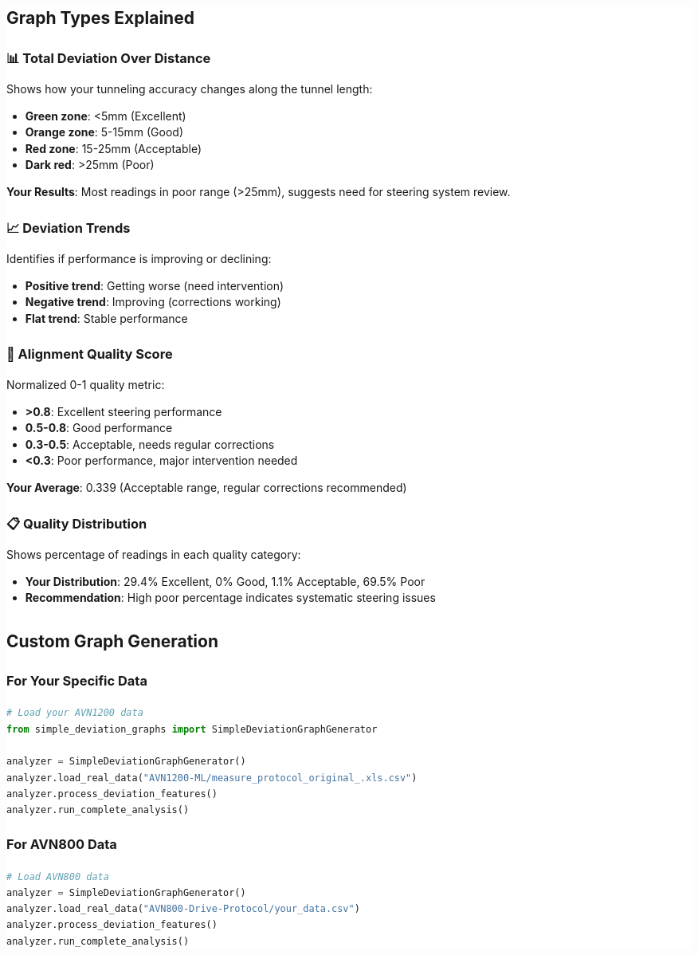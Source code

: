 ## Graph Types Explained

### 📊 Total Deviation Over Distance
Shows how your tunneling accuracy changes along the tunnel length:
- **Green zone**: <5mm (Excellent)
- **Orange zone**: 5-15mm (Good) 
- **Red zone**: 15-25mm (Acceptable)
- **Dark red**: >25mm (Poor)

**Your Results**: Most readings in poor range (>25mm), suggests need for steering system review.

### 📈 Deviation Trends
Identifies if performance is improving or declining:
- **Positive trend**: Getting worse (need intervention)
- **Negative trend**: Improving (corrections working)
- **Flat trend**: Stable performance

### 🎯 Alignment Quality Score
Normalized 0-1 quality metric:
- **>0.8**: Excellent steering performance
- **0.5-0.8**: Good performance
- **0.3-0.5**: Acceptable, needs regular corrections
- **<0.3**: Poor performance, major intervention needed

**Your Average**: 0.339 (Acceptable range, regular corrections recommended)

### 📋 Quality Distribution
Shows percentage of readings in each quality category:
- **Your Distribution**: 29.4% Excellent, 0% Good, 1.1% Acceptable, 69.5% Poor
- **Recommendation**: High poor percentage indicates systematic steering issues

## Custom Graph Generation

### For Your Specific Data
```python
# Load your AVN1200 data
from simple_deviation_graphs import SimpleDeviationGraphGenerator

analyzer = SimpleDeviationGraphGenerator()
analyzer.load_real_data("AVN1200-ML/measure_protocol_original_.xls.csv")
analyzer.process_deviation_features()
analyzer.run_complete_analysis()
```

### For AVN800 Data
```python
# Load AVN800 data
analyzer = SimpleDeviationGraphGenerator()
analyzer.load_real_data("AVN800-Drive-Protocol/your_data.csv")
analyzer.process_deviation_features()
analyzer.run_complete_analysis()
```
